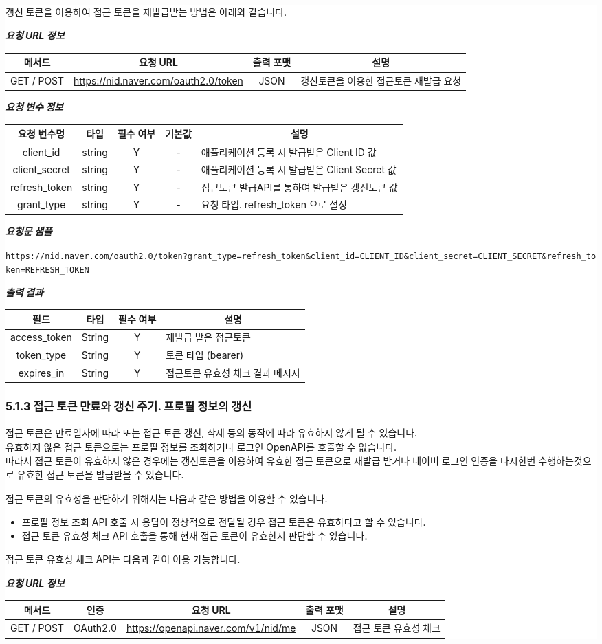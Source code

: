 갱신 토큰을 이용하여 접근 토큰을 재발급받는 방법은 아래와 같습니다.


***요청 URL 정보***

| 메서드 | 요청 URL | 출력 포맷 | 설명 | 
|:--:| ----- | :--: | ---- |
| GET / POST   |https://nid.naver.com/oauth2.0/token |  JSON  | 갱신토큰을 이용한 접근토큰 재발급 요청 |

***요청 변수 정보***

| 요청 변수명 |타입 |필수 여부 |기본값 |설명 |
| :--: | :-: | :-: | :-: | ----- |
| client_id |string |Y |- |애플리케이션 등록 시 발급받은 Client ID 값 |
| client_secret |string |Y |- |애플리케이션 등록 시 발급받은 Client Secret 값 |
| refresh_token |string |Y |- |접근토큰 발급API를 통하여 발급받은 갱신토큰 값|
| grant_type |string |Y |- | 요청 타입. refresh_token 으로 설정 |


***요청문 샘플***

```text
https://nid.naver.com/oauth2.0/token?grant_type=refresh_token&client_id=CLIENT_ID&client_secret=CLIENT_SECRET&refresh_token=REFRESH_TOKEN
```

***출력 결과***

|필드|타입|필수 여부|설명|
|:--:|:-:|:-:|-------|
|access_token|String|Y|재발급 받은 접근토큰  |
|token_type|String|Y|토큰 타입 (bearer) |
|expires_in|String|Y|접근토큰 유효성 체크 결과 메시지|

### 5.1.3 접근 토큰 만료와 갱신 주기. 프로필 정보의 갱신

접근 토큰은 만료일자에 따라 또는 접근 토큰 갱신, 삭제 등의 동작에 따라 유효하지 않게 될 수 있습니다.<br/>
유효하지 않은 접근 토큰으로는 프로필 정보를 조회하거나 로그인 OpenAPI를 호출할 수 없습니다.<br/>
따라서 접근 토큰이 유효하지 않은 경우에는 갱신토큰을 이용하여 유효한 접근 토큰으로 재발급 받거나 네이버 로그인 인증을 다시한번 수행하는것으로 유효한 접근 토큰을 발급받을 수 있습니다.

접근 토큰의 유효성을 판단하기 위해서는 다음과 같은 방법을 이용할 수 있습니다.

* 프로필 정보 조회 API 호출 시 응답이 정상적으로 전달될 경우 접근 토큰은 유효하다고 할 수 있습니다.
* 접근 토큰 유효성 체크 API 호출을 통해 현재 접근 토큰이 유효한지 판단할 수 있습니다.

접근 토큰 유효성 체크 API는 다음과 같이 이용 가능합니다.

***요청 URL 정보***

| 메서드 | 인증 | 요청 URL | 출력 포맷 | 설명 | 
| :--: | :--: | ------ |  :--: | --- |
| GET / POST   | OAuth2.0 | https://openapi.naver.com/v1/nid/me |  JSON   | 접근 토큰 유효성 체크 |
